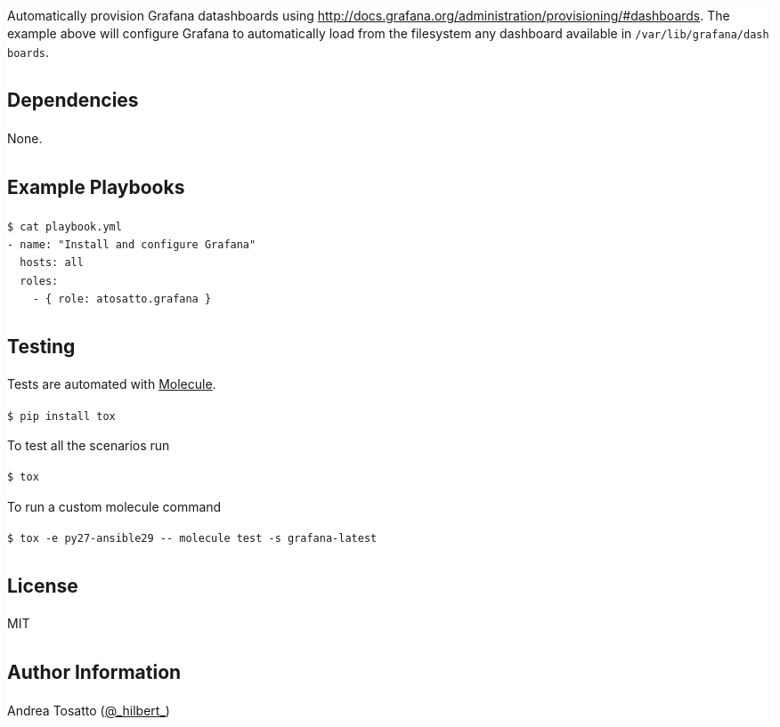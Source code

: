 Automatically provision Grafana datashboards using http://docs.grafana.org/administration/provisioning/#dashboards.
The example above will configure Grafana to automatically load from the filesystem any dashboard available in `/var/lib/grafana/dashboards`.

Dependencies
------------

None.

Example Playbooks
-----------------

    $ cat playbook.yml
    - name: "Install and configure Grafana"
      hosts: all
      roles:
        - { role: atosatto.grafana }

Testing
-------

Tests are automated with [Molecule](http://molecule.readthedocs.org/en/latest/).

    $ pip install tox

To test all the scenarios run

    $ tox

To run a custom molecule command

    $ tox -e py27-ansible29 -- molecule test -s grafana-latest

License
-------

MIT

Author Information
------------------

Andrea Tosatto ([@\_hilbert\_](https://twitter.com/_hilbert_))
